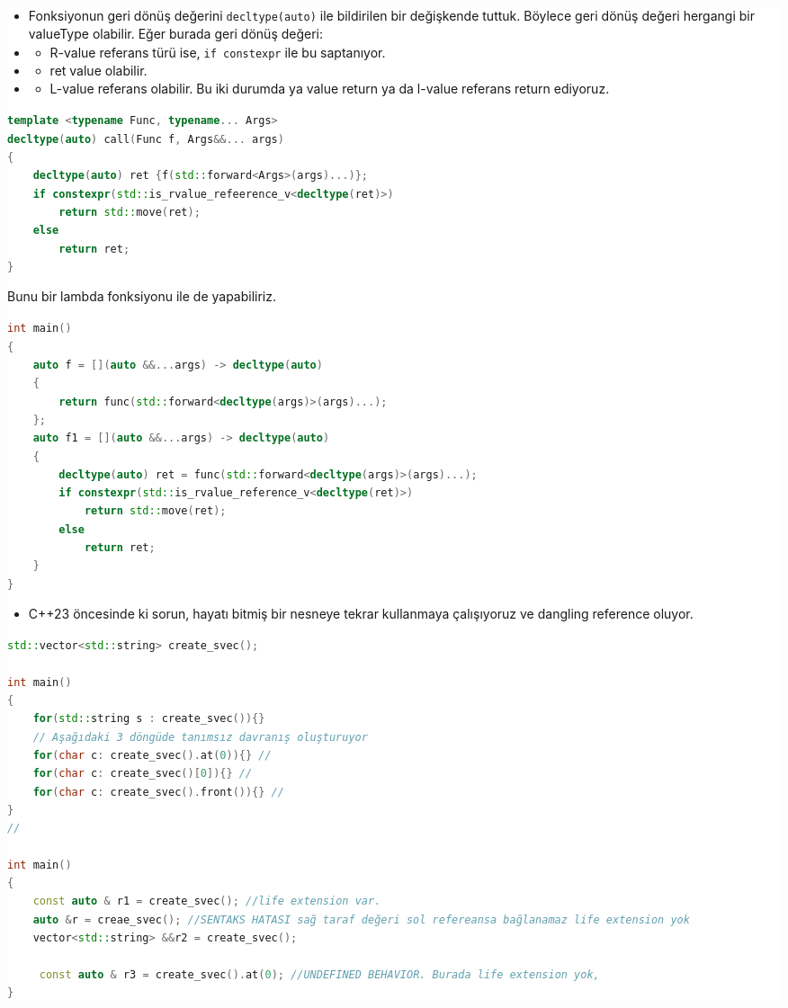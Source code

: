 - Fonksiyonun geri dönüş değerini `decltype(auto)` ile bildirilen bir değişkende tuttuk. Böylece geri dönüş değeri hergangi bir valueType olabilir. Eğer burada geri dönüş değeri:
- - R-value referans türü ise, `if constexpr` ile bu saptanıyor.
- - ret value olabilir.
- - L-value referans olabilir. Bu iki durumda ya value return ya da l-value referans return ediyoruz.

```c++
template <typename Func, typename... Args>
decltype(auto) call(Func f, Args&&... args)
{
    decltype(auto) ret {f(std::forward<Args>(args)...)};
    if constexpr(std::is_rvalue_refeerence_v<decltype(ret)>)
        return std::move(ret);
    else
        return ret; 
}
```

Bunu bir lambda fonksiyonu ile de yapabiliriz.

```c++
int main()
{
    auto f = [](auto &&...args) -> decltype(auto)
    {
        return func(std::forward<decltype(args)>(args)...);
    };
    auto f1 = [](auto &&...args) -> decltype(auto)
    {
        decltype(auto) ret = func(std::forward<decltype(args)>(args)...);
        if constexpr(std::is_rvalue_reference_v<decltype(ret)>)
            return std::move(ret);
        else
            return ret;
    }
}
```

- C++23 öncesinde ki sorun, hayatı bitmiş bir nesneye tekrar kullanmaya çalışıyoruz ve dangling reference oluyor.

```c++
std::vector<std::string> create_svec();

int main()
{
    for(std::string s : create_svec()){}
    // Aşağıdaki 3 döngüde tanımsız davranış oluşturuyor
    for(char c: create_svec().at(0)){} // 
    for(char c: create_svec()[0]){} // 
    for(char c: create_svec().front()){} //
}
//

int main()
{
    const auto & r1 = create_svec(); //life extension var.
    auto &r = creae_svec(); //SENTAKS HATASI sağ taraf değeri sol refereansa bağlanamaz life extension yok 
    vector<std::string> &&r2 = create_svec();

     const auto & r3 = create_svec().at(0); //UNDEFINED BEHAVIOR. Burada life extension yok, 
}
```
